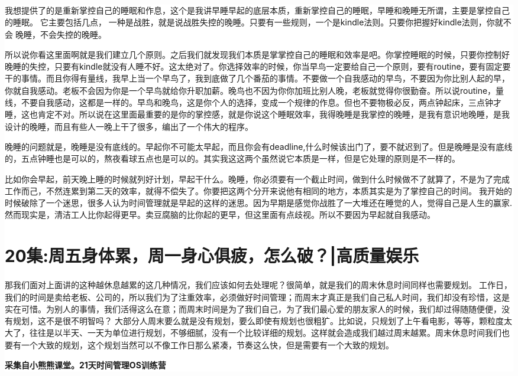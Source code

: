 我想提供了的是重新掌控自己的睡眠和作息，这个是我讲早睡早起的底层本质，重新掌控自己的睡眠，早睡和晚睡无所谓，主要是掌控自己的睡眠。
它主要包括几点，
一种是战胜，就是说战胜失控的晚睡。只要有一些规则，一个是kindle法则。只要你把握好kindle法则，你就不会
晚睡，不会失控的晚睡。

所以说你看这里面啊就是我们建立几个原则。之后我们就发现我们本质是掌掌控自己的睡眠和效率是吧。你掌控睡眠的时候，只要你控制好晚睡的失控，只要有kindle就没有人睡不好。这太绝对了。你选择效率的时候，你当早鸟一定要给自己一个原则，要有routine，要有固定要干的事情。而且你得有量线，我早上当一个早鸟了，我到底做了几个番茄的事情。不要做一个自我感动的早鸟，不要因为你比别人起的早，你就自我感动。老板不会因为你是一个早鸟就给你升职加薪。晚鸟也不因为你你加班比别人晚，老板就觉得你很勤奋。所以说routine，量线，不要自我感动，这都是一样的。早鸟和晚鸟，这是你个人的选择，变成一个规律的作息。但也不要物极必反，两点钟起床，三点钟才睡，这也肯定不对。所以说在这里面最重要的是你的掌控感，就是你说这个睡眠效率，我得晚睡是我掌控的晚睡，是我有意识地晚睡，是我设计的晚睡，而且有些人一晚上干了很多，编出了一个伟大的程序。



晚睡的问题就是，晚睡是没有底线的。早起你不可能太早起，而且你会有deadline,什么时候该出门了，要不就迟到了。但是晚睡是没有底线的，五点钟睡也是可以的，熬夜看球五点也是可以的。其实我这这两个虽然说它本质是一样，但是它处理的原则是不一样的。

比如你会早起，前天晚上睡的时候就列好计划，早起干什么。晚睡，你必须要有一个截止时间，做到什么时候做不了就算了，不是为了完成工作而己，不然连累到第二天的效率，就得不偿失了。你要把这两个分开来说他有相同的地方，本质其实是为了掌控自己的时间。
我开始的时候破除了一个迷思，很多人认为时间管理就是早起的这样的迷思。因为早期是感觉你战胜了一大堆还在睡觉的人，觉得自己是人生的赢家.然而现实是，清洁工人比你起得更早。卖豆腐脑的比你起的更早，但这里面有点歧视。所以不要因为早起就自我感动。



# 20集:周五身体累，周一身心俱疲，怎么破？|高质量娱乐

那我们面对上面讲的这种越休息越累的这几种情况，我们应该如何去处理呢？很简单，就是我们的周末休息时间同样也需要规划。
工作日，我们的时间是卖给老板、公司的，所以我们为了注重效率，必须做好时间管理；而周末才真正是我们自己私人时间，我们却没有珍惜，这是实在可惜。为别人的事情，我们活得这么在意；而周末时间是为了我们自己，为了我们最心爱的朋友家人的时候，我们却过得随随便便，没有规划，这不是很不明智吗？
大部分人周末要么就是没有规划，要么即使有规划也很粗犷。比如说，只规划了上午看电影，等等，颗粒度太大了，往往是以半天、一天为单位进行规划，不够细腻，没有一个比较详细的规划。这样就会造成我们越过周末越累。周末休息时间我们也要有一个大致的规划，这个规划当然可以不像工作日那么紧凑，节奏这么快，但是需要有一个大致的规划。







**采集自小熊熊课堂。21天时间管理OS训练营**